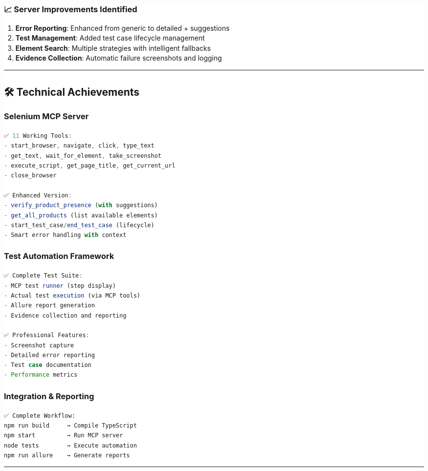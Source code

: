 ### 📈 **Server Improvements Identified**
1. **Error Reporting**: Enhanced from generic to detailed + suggestions
2. **Test Management**: Added test case lifecycle management  
3. **Element Search**: Multiple strategies with intelligent fallbacks
4. **Evidence Collection**: Automatic failure screenshots and logging

---

## 🛠️ Technical Achievements

### **Selenium MCP Server**
```typescript
✅ 11 Working Tools:
- start_browser, navigate, click, type_text
- get_text, wait_for_element, take_screenshot  
- execute_script, get_page_title, get_current_url
- close_browser

✅ Enhanced Version:
- verify_product_presence (with suggestions)
- get_all_products (list available elements)
- start_test_case/end_test_case (lifecycle)
- Smart error handling with context
```

### **Test Automation Framework**
```javascript
✅ Complete Test Suite:
- MCP test runner (step display)
- Actual test execution (via MCP tools)
- Allure report generation
- Evidence collection and reporting

✅ Professional Features:
- Screenshot capture
- Detailed error reporting
- Test case documentation
- Performance metrics
```

### **Integration & Reporting**
```bash
✅ Complete Workflow:
npm run build     → Compile TypeScript
npm start         → Run MCP server  
node tests        → Execute automation
npm run allure    → Generate reports
```

---
